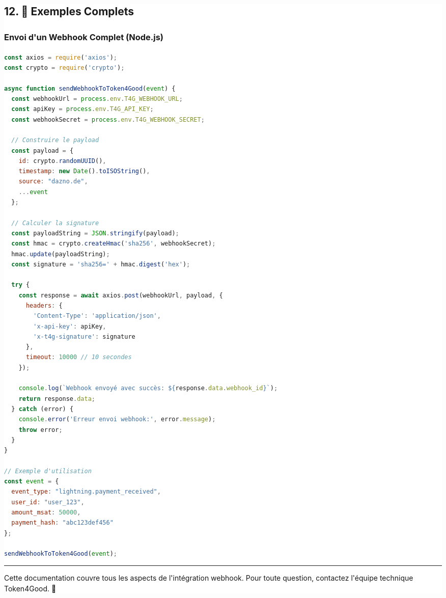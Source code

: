 ## 12. 📝 Exemples Complets

### Envoi d'un Webhook Complet (Node.js)

```javascript
const axios = require('axios');
const crypto = require('crypto');

async function sendWebhookToToken4Good(event) {
  const webhookUrl = process.env.T4G_WEBHOOK_URL;
  const apiKey = process.env.T4G_API_KEY;
  const webhookSecret = process.env.T4G_WEBHOOK_SECRET;

  // Construire le payload
  const payload = {
    id: crypto.randomUUID(),
    timestamp: new Date().toISOString(),
    source: "dazno.de",
    ...event
  };

  // Calculer la signature
  const payloadString = JSON.stringify(payload);
  const hmac = crypto.createHmac('sha256', webhookSecret);
  hmac.update(payloadString);
  const signature = 'sha256=' + hmac.digest('hex');

  try {
    const response = await axios.post(webhookUrl, payload, {
      headers: {
        'Content-Type': 'application/json',
        'x-api-key': apiKey,
        'x-t4g-signature': signature
      },
      timeout: 10000 // 10 secondes
    });

    console.log(`Webhook envoyé avec succès: ${response.data.webhook_id}`);
    return response.data;
  } catch (error) {
    console.error('Erreur envoi webhook:', error.message);
    throw error;
  }
}

// Exemple d'utilisation
const event = {
  event_type: "lightning.payment_received",
  user_id: "user_123",
  amount_msat: 50000,
  payment_hash: "abc123def456"
};

sendWebhookToToken4Good(event);
```

---

Cette documentation couvre tous les aspects de l'intégration webhook. Pour toute question, contactez l'équipe technique Token4Good. 🚀

